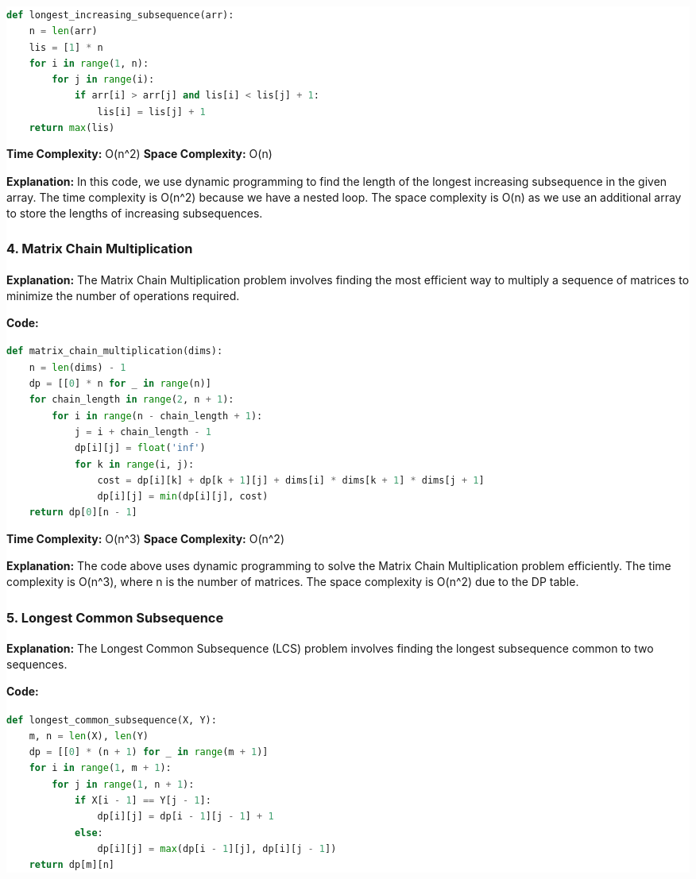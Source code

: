 ```python
def longest_increasing_subsequence(arr):
    n = len(arr)
    lis = [1] * n
    for i in range(1, n):
        for j in range(i):
            if arr[i] > arr[j] and lis[i] < lis[j] + 1:
                lis[i] = lis[j] + 1
    return max(lis)
```

**Time Complexity:** O(n^2) **Space Complexity:** O(n)

**Explanation:** In this code, we use dynamic programming to find the length of the longest increasing subsequence in the given array. The time complexity is O(n^2) because we have a nested loop. The space complexity is O(n) as we use an additional array to store the lengths of increasing subsequences.

### **4\. Matrix Chain Multiplication**

**Explanation:** The Matrix Chain Multiplication problem involves finding the most efficient way to multiply a sequence of matrices to minimize the number of operations required.

**Code:**

```python
def matrix_chain_multiplication(dims):
    n = len(dims) - 1
    dp = [[0] * n for _ in range(n)]
    for chain_length in range(2, n + 1):
        for i in range(n - chain_length + 1):
            j = i + chain_length - 1
            dp[i][j] = float('inf')
            for k in range(i, j):
                cost = dp[i][k] + dp[k + 1][j] + dims[i] * dims[k + 1] * dims[j + 1]
                dp[i][j] = min(dp[i][j], cost)
    return dp[0][n - 1]
```

**Time Complexity:** O(n^3) **Space Complexity:** O(n^2)

**Explanation:** The code above uses dynamic programming to solve the Matrix Chain Multiplication problem efficiently. The time complexity is O(n^3), where n is the number of matrices. The space complexity is O(n^2) due to the DP table.

### **5\. Longest Common Subsequence**

**Explanation:** The Longest Common Subsequence (LCS) problem involves finding the longest subsequence common to two sequences.

**Code:**

```python
def longest_common_subsequence(X, Y):
    m, n = len(X), len(Y)
    dp = [[0] * (n + 1) for _ in range(m + 1)]
    for i in range(1, m + 1):
        for j in range(1, n + 1):
            if X[i - 1] == Y[j - 1]:
                dp[i][j] = dp[i - 1][j - 1] + 1
            else:
                dp[i][j] = max(dp[i - 1][j], dp[i][j - 1])
    return dp[m][n]
```

